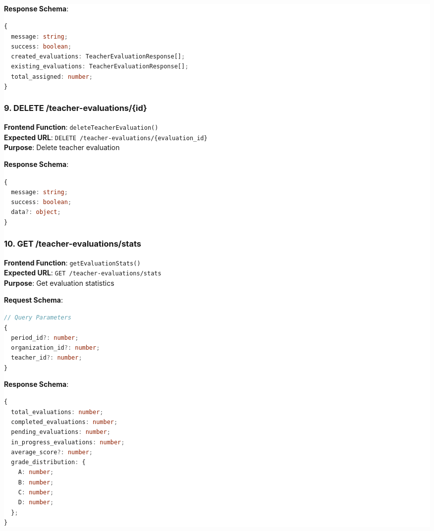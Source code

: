 **Response Schema**:
```typescript
{
  message: string;
  success: boolean;
  created_evaluations: TeacherEvaluationResponse[];
  existing_evaluations: TeacherEvaluationResponse[];
  total_assigned: number;
}
```

### 9. DELETE /teacher-evaluations/{id}
**Frontend Function**: `deleteTeacherEvaluation()`  
**Expected URL**: `DELETE /teacher-evaluations/{evaluation_id}`  
**Purpose**: Delete teacher evaluation

**Response Schema**:
```typescript
{
  message: string;
  success: boolean;
  data?: object;
}
```

### 10. GET /teacher-evaluations/stats
**Frontend Function**: `getEvaluationStats()`  
**Expected URL**: `GET /teacher-evaluations/stats`  
**Purpose**: Get evaluation statistics

**Request Schema**:
```typescript
// Query Parameters
{
  period_id?: number;
  organization_id?: number;
  teacher_id?: number;
}
```

**Response Schema**:
```typescript
{
  total_evaluations: number;
  completed_evaluations: number;
  pending_evaluations: number;
  in_progress_evaluations: number;
  average_score?: number;
  grade_distribution: {
    A: number;
    B: number;
    C: number;
    D: number;
  };
}
```
